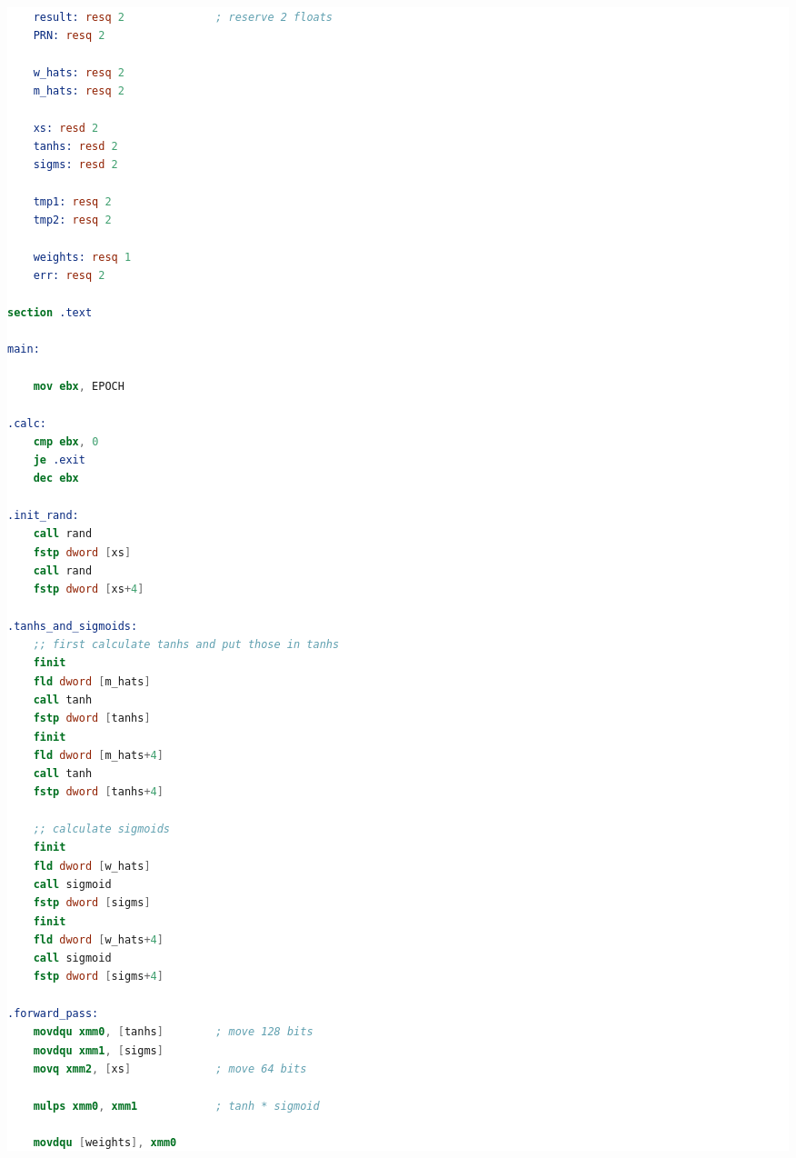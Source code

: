 ```nasm
    result: resq 2              ; reserve 2 floats
    PRN: resq 2

    w_hats: resq 2
    m_hats: resq 2

    xs: resd 2
    tanhs: resd 2
    sigms: resd 2

    tmp1: resq 2
    tmp2: resq 2

    weights: resq 1
    err: resq 2

section .text

main:

    mov ebx, EPOCH

.calc:
    cmp ebx, 0
    je .exit
    dec ebx

.init_rand:
    call rand
    fstp dword [xs]
    call rand
    fstp dword [xs+4]

.tanhs_and_sigmoids:
    ;; first calculate tanhs and put those in tanhs
    finit
    fld dword [m_hats]
    call tanh
    fstp dword [tanhs]
    finit
    fld dword [m_hats+4]
    call tanh
    fstp dword [tanhs+4]

    ;; calculate sigmoids
    finit
    fld dword [w_hats]
    call sigmoid
    fstp dword [sigms]
    finit
    fld dword [w_hats+4]
    call sigmoid
    fstp dword [sigms+4]

.forward_pass:
    movdqu xmm0, [tanhs]        ; move 128 bits
    movdqu xmm1, [sigms]
    movq xmm2, [xs]             ; move 64 bits

    mulps xmm0, xmm1            ; tanh * sigmoid

    movdqu [weights], xmm0

```